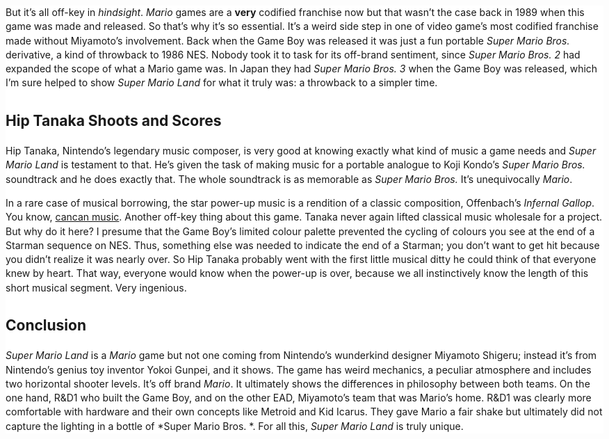 But it’s all off-key in *hindsight*. *Mario* games are a **very** codified franchise now but that wasn’t the case back in 1989 when this game was made and released. So that’s why it’s so essential. It’s a weird side step in one of video game’s most codified franchise made without Miyamoto’s involvement. Back when the Game Boy was released it was just a fun portable *Super Mario Bros.* derivative, a kind of throwback to 1986 NES. Nobody took it to task for its off-brand sentiment, since *Super Mario Bros. 2* had expanded the scope of what a Mario game was. In Japan they had *Super Mario Bros. 3* when the Game Boy was released, which I’m sure helped to show *Super Mario Land* for what it truly was: a throwback to a simpler time.

## Hip Tanaka Shoots and Scores

Hip Tanaka, Nintendo’s legendary music composer, is very good at knowing exactly what kind of music a game needs and *Super Mario Land* is testament to that. He’s given the task of making music for a portable analogue to Koji Kondo’s *Super Mario Bros.* soundtrack and he does exactly that. The whole soundtrack is as memorable as *Super Mario Bros.* It’s unequivocally *Mario*.

In a rare case of musical borrowing, the star power-up music is a rendition of a classic composition, Offenbach’s *Infernal Gallop*. You know, [cancan music](https://youtu.be/okQRnHvw3is?t=1m47s). Another off-key thing about this game. Tanaka never again lifted classical music wholesale for a project. But why do it here? I presume that the Game Boy’s limited colour palette prevented the cycling of colours you see at the end of a Starman sequence on NES. Thus, something else was needed to indicate the end of a Starman; you don’t want to get hit because you didn’t realize it was nearly over. So Hip Tanaka probably went with the first little musical ditty he could think of that everyone knew by heart. That way, everyone would know when the power-up is over, because we all instinctively know the length of this short musical segment. Very ingenious.

## Conclusion

*Super Mario Land* is a *Mario* game but not one coming from Nintendo’s wunderkind designer Miyamoto Shigeru; instead it’s from Nintendo’s genius toy inventor Yokoi Gunpei, and it shows. The game has weird mechanics, a peculiar atmosphere and includes two horizontal shooter levels. It’s off brand *Mario*. It ultimately shows the differences in philosophy between both teams. On the one hand, R&D1 who built the Game Boy, and on the other EAD, Miyamoto’s team that was Mario’s home. R&D1 was clearly more comfortable with hardware and their own concepts like Metroid and Kid Icarus. They gave Mario a fair shake but ultimately did not capture the lighting in a bottle of *Super Mario Bros. *. For all this, *Super Mario Land* is truly unique.
